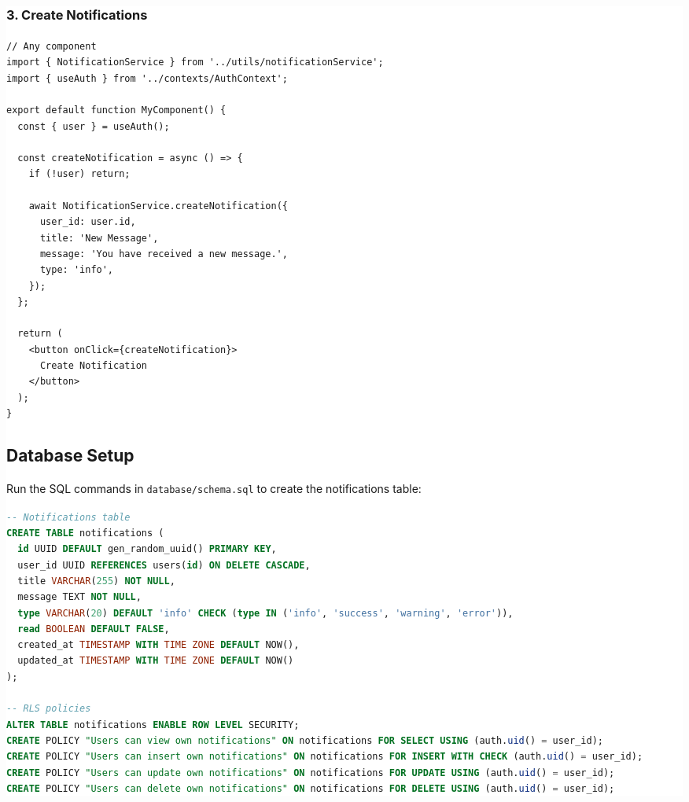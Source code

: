 ### 3. Create Notifications

```tsx
// Any component
import { NotificationService } from '../utils/notificationService';
import { useAuth } from '../contexts/AuthContext';

export default function MyComponent() {
  const { user } = useAuth();

  const createNotification = async () => {
    if (!user) return;
    
    await NotificationService.createNotification({
      user_id: user.id,
      title: 'New Message',
      message: 'You have received a new message.',
      type: 'info',
    });
  };

  return (
    <button onClick={createNotification}>
      Create Notification
    </button>
  );
}
```

## Database Setup

Run the SQL commands in `database/schema.sql` to create the notifications table:

```sql
-- Notifications table
CREATE TABLE notifications (
  id UUID DEFAULT gen_random_uuid() PRIMARY KEY,
  user_id UUID REFERENCES users(id) ON DELETE CASCADE,
  title VARCHAR(255) NOT NULL,
  message TEXT NOT NULL,
  type VARCHAR(20) DEFAULT 'info' CHECK (type IN ('info', 'success', 'warning', 'error')),
  read BOOLEAN DEFAULT FALSE,
  created_at TIMESTAMP WITH TIME ZONE DEFAULT NOW(),
  updated_at TIMESTAMP WITH TIME ZONE DEFAULT NOW()
);

-- RLS policies
ALTER TABLE notifications ENABLE ROW LEVEL SECURITY;
CREATE POLICY "Users can view own notifications" ON notifications FOR SELECT USING (auth.uid() = user_id);
CREATE POLICY "Users can insert own notifications" ON notifications FOR INSERT WITH CHECK (auth.uid() = user_id);
CREATE POLICY "Users can update own notifications" ON notifications FOR UPDATE USING (auth.uid() = user_id);
CREATE POLICY "Users can delete own notifications" ON notifications FOR DELETE USING (auth.uid() = user_id);
```
